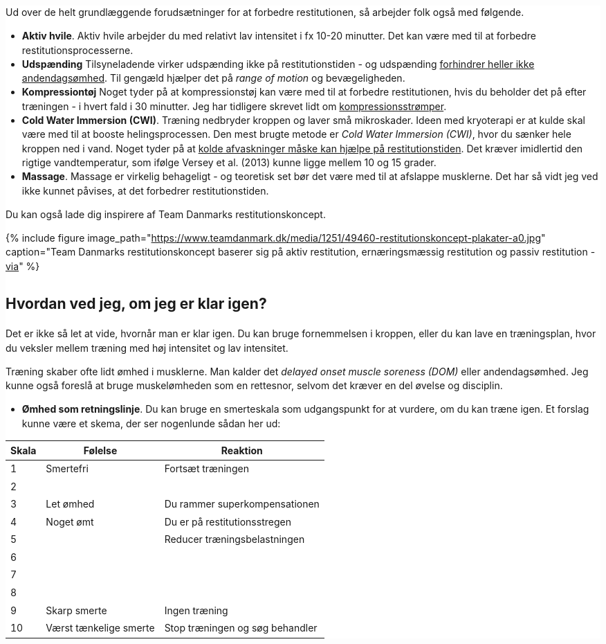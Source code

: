Ud over de helt grundlæggende forudsætninger for at forbedre restitutionen, så arbejder folk også med følgende.

- **Aktiv hvile**. Aktiv hvile arbejder du med relativt lav intensitet i fx 10-20 minutter. Det kan være med til at forbedre restitutionsprocesserne.
- **Udspænding** Tilsyneladende virker udspænding ikke på restitutionstiden - og udspænding [forhindrer heller ikke andendagsømhed](/artikel/du-bliver-smidigere-af-straekke). Til gengæld hjælper det på _range of motion_ og bevægeligheden.
- **Kompressiontøj** Noget tyder på at kompressionstøj kan være med til at forbedre restitutionen, hvis du beholder det på efter træningen - i hvert fald i 30 minutter. Jeg har tidligere skrevet lidt om [kompressionsstrømper](/artikel/kompressionsstroemper-en-god-ide).
- **Cold Water Immersion (CWI)**. Træning nedbryder kroppen og laver små mikroskader. Ideen med kryoterapi er at kulde skal være med til at booste helingsprocessen. Den mest brugte metode er _Cold Water Immersion (CWI)_, hvor du sænker hele kroppen ned i vand. Noget tyder på at [kolde afvaskninger måske kan hjælpe på restitutionstiden](/artikel/kolde-afvaskninger-er-det-god-restitution). Det kræver imidlertid den rigtige vandtemperatur, som ifølge Versey et al. (2013) kunne ligge mellem 10 og 15 grader.
- **Massage**. Massage er virkelig behageligt - og teoretisk set bør det være med til at afslappe musklerne. Det har så vidt jeg ved ikke kunnet påvises, at det forbedrer restitutionstiden.

Du kan også lade dig inspirere af Team Danmarks restitutionskoncept.

{% include figure image_path="https://www.teamdanmark.dk/media/1251/49460-restitutionskoncept-plakater-a0.jpg" caption="Team Danmarks restitutionskoncept baserer sig på aktiv restitution, ernæringsmæssig restitution og passiv restitution - [via](https://www.teamdanmark.dk/traen-som-en-atlet/restitution)" %}

## Hvordan ved jeg, om jeg er klar igen?

Det er ikke så let at vide, hvornår man er klar igen. Du kan bruge fornemmelsen i kroppen, eller du kan lave en træningsplan, hvor du veksler mellem træning med høj intensitet og lav intensitet.

Træning skaber ofte lidt ømhed i musklerne. Man kalder det _delayed onset muscle soreness (DOM)_ eller andendagsømhed. Jeg kunne også foreslå at bruge muskelømheden som en rettesnor, selvom det kræver en del øvelse og disciplin.

- **Ømhed som retningslinje**. Du kan bruge en smerteskala som udgangspunkt for at vurdere, om du kan træne igen. Et forslag kunne være et skema, der ser nogenlunde sådan her ud:

| Skala | Følelse | Reaktion |
|-|-|-|
| 1 | Smertefri | Fortsæt træningen |
| 2 | | |
| 3 | Let ømhed | Du rammer superkompensationen |
| 4 | Noget ømt | Du er på restitutionsstregen |
| 5 | | Reducer træningsbelastningen |
| 6 | | |
| 7 | | |
| 8 | | |
| 9 | Skarp smerte | Ingen træning |
| 10 | Værst tænkelige smerte | Stop træningen og søg behandler |
